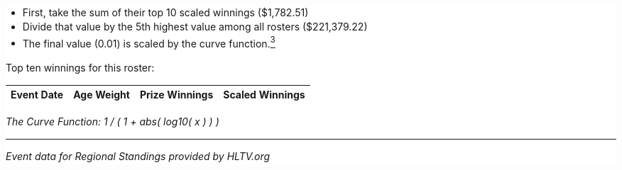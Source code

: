 - First, take the sum of their top 10 scaled winnings ($1,782.51)
- Divide that value by the 5th highest value among all rosters ($221,379.22)
- The final value (0.01) is scaled by the curve function.[<sup>3</sup>](#curveFunction)

Top ten winnings for this roster:<br />

| Event Date | Age Weight | Prize Winnings | Scaled Winnings |
| :- | -: | :- | :- |


<span id="curveFunction"></span>_The Curve Function: 1 / ( 1 + abs( log10( x ) ) )_<br />

---
_Event data for Regional Standings provided by HLTV.org_<br />
